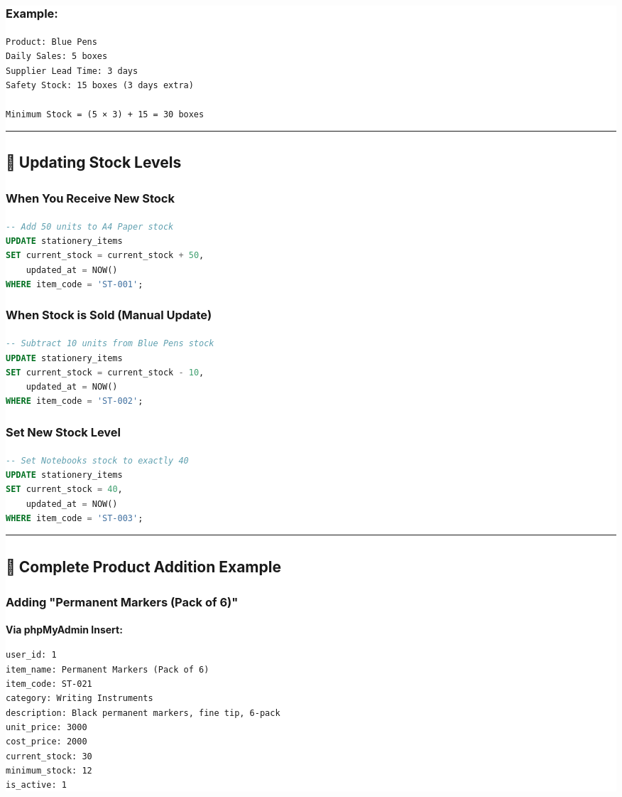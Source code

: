 ### Example:
```
Product: Blue Pens
Daily Sales: 5 boxes
Supplier Lead Time: 3 days
Safety Stock: 15 boxes (3 days extra)

Minimum Stock = (5 × 3) + 15 = 30 boxes
```

---

## 🔄 Updating Stock Levels

### When You Receive New Stock
```sql
-- Add 50 units to A4 Paper stock
UPDATE stationery_items 
SET current_stock = current_stock + 50,
    updated_at = NOW()
WHERE item_code = 'ST-001';
```

### When Stock is Sold (Manual Update)
```sql
-- Subtract 10 units from Blue Pens stock
UPDATE stationery_items 
SET current_stock = current_stock - 10,
    updated_at = NOW()
WHERE item_code = 'ST-002';
```

### Set New Stock Level
```sql
-- Set Notebooks stock to exactly 40
UPDATE stationery_items 
SET current_stock = 40,
    updated_at = NOW()
WHERE item_code = 'ST-003';
```

---

## 🎨 Complete Product Addition Example

### Adding "Permanent Markers (Pack of 6)"

**Via phpMyAdmin Insert:**
```
user_id: 1
item_name: Permanent Markers (Pack of 6)
item_code: ST-021
category: Writing Instruments
description: Black permanent markers, fine tip, 6-pack
unit_price: 3000
cost_price: 2000
current_stock: 30
minimum_stock: 12
is_active: 1
```

